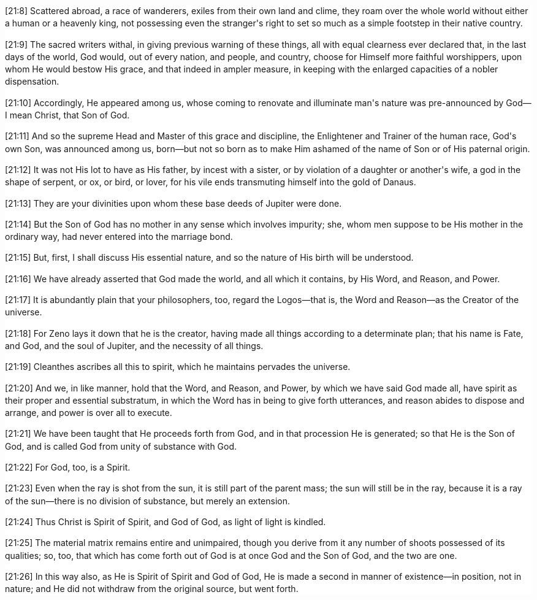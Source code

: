 [21:8] Scattered abroad, a race of wanderers, exiles from their own land and clime, they roam over the whole world without either a human or a heavenly king, not possessing even the stranger's right to set so much as a simple footstep in their native country.

[21:9] The sacred writers withal, in giving previous warning of these things, all with equal clearness ever declared that, in the last days of the world, God would, out of every nation, and people, and country, choose for Himself more faithful worshippers, upon whom He would bestow His grace, and that indeed in ampler measure, in keeping with the enlarged capacities of a nobler dispensation.

[21:10] Accordingly, He appeared among us, whose coming to renovate and illuminate man's nature was pre-announced by God—I mean Christ, that Son of God.

[21:11] And so the supreme Head and Master of this grace and discipline, the Enlightener and Trainer of the human race, God's own Son, was announced among us, born—but not so born as to make Him ashamed of the name of Son or of His paternal origin.

[21:12] It was not His lot to have as His father, by incest with a sister, or by violation of a daughter or another's wife, a god in the shape of serpent, or ox, or bird, or lover, for his vile ends transmuting himself into the gold of Danaus.

[21:13] They are your divinities upon whom these base deeds of Jupiter were done.

[21:14] But the Son of God has no mother in any sense which involves impurity; she, whom men suppose to be His mother in the ordinary way, had never entered into the marriage bond.

[21:15] But, first, I shall discuss His essential nature, and so the nature of His birth will be understood.

[21:16] We have already asserted that God made the world, and all which it contains, by His Word, and Reason, and Power.

[21:17] It is abundantly plain that your philosophers, too, regard the Logos—that is, the Word and Reason—as the Creator of the universe.

[21:18] For Zeno lays it down that he is the creator, having made all things according to a determinate plan; that his name is Fate, and God, and the soul of Jupiter, and the necessity of all things.

[21:19] Cleanthes ascribes all this to spirit, which he maintains pervades the universe.

[21:20] And we, in like manner, hold that the Word, and Reason, and Power, by which we have said God made all, have spirit as their proper and essential substratum, in which the Word has in being to give forth utterances, and reason abides to dispose and arrange, and power is over all to execute.

[21:21] We have been taught that He proceeds forth from God, and in that procession He is generated; so that He is the Son of God, and is called God from unity of substance with God.

[21:22] For God, too, is a Spirit.

[21:23] Even when the ray is shot from the sun, it is still part of the parent mass; the sun will still be in the ray, because it is a ray of the sun—there is no division of substance, but merely an extension.

[21:24] Thus Christ is Spirit of Spirit, and God of God, as light of light is kindled.

[21:25] The material matrix remains entire and unimpaired, though you derive from it any number of shoots possessed of its qualities; so, too, that which has come forth out of God is at once God and the Son of God, and the two are one.

[21:26] In this way also, as He is Spirit of Spirit and God of God, He is made a second in manner of existence—in position, not in nature; and He did not withdraw from the original source, but went forth.
